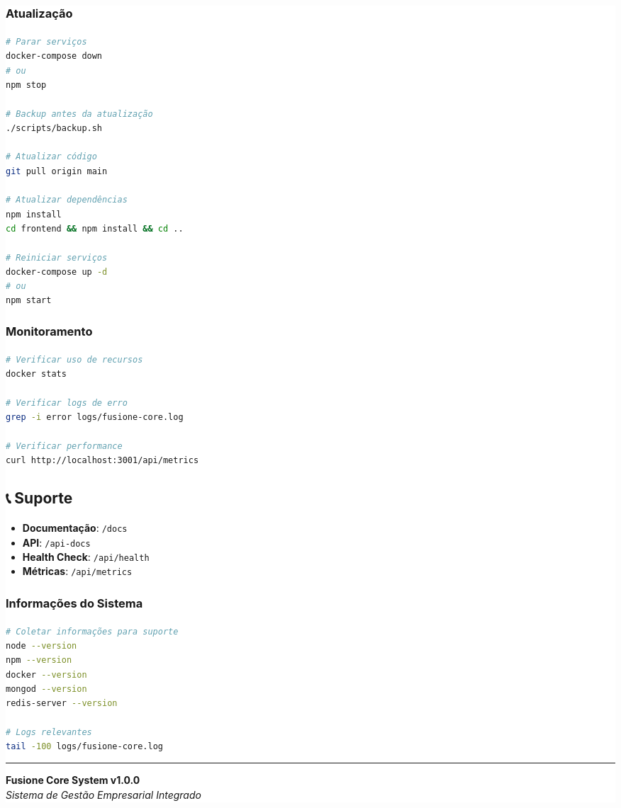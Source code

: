 ### Atualização

```bash
# Parar serviços
docker-compose down
# ou
npm stop

# Backup antes da atualização
./scripts/backup.sh

# Atualizar código
git pull origin main

# Atualizar dependências
npm install
cd frontend && npm install && cd ..

# Reiniciar serviços
docker-compose up -d
# ou
npm start
```

### Monitoramento

```bash
# Verificar uso de recursos
docker stats

# Verificar logs de erro
grep -i error logs/fusione-core.log

# Verificar performance
curl http://localhost:3001/api/metrics
```

## 📞 Suporte

- **Documentação**: `/docs`
- **API**: `/api-docs`
- **Health Check**: `/api/health`
- **Métricas**: `/api/metrics`

### Informações do Sistema

```bash
# Coletar informações para suporte
node --version
npm --version
docker --version
mongod --version
redis-server --version

# Logs relevantes
tail -100 logs/fusione-core.log
```

---

**Fusione Core System v1.0.0**  
*Sistema de Gestão Empresarial Integrado*
